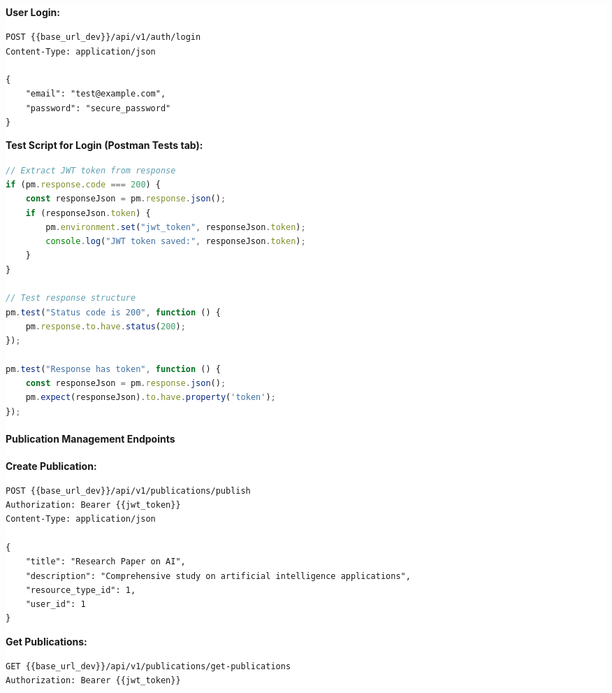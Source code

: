 **User Login:**
```http
POST {{base_url_dev}}/api/v1/auth/login
Content-Type: application/json

{
    "email": "test@example.com",
    "password": "secure_password"
}
```

**Test Script for Login (Postman Tests tab):**
```javascript
// Extract JWT token from response
if (pm.response.code === 200) {
    const responseJson = pm.response.json();
    if (responseJson.token) {
        pm.environment.set("jwt_token", responseJson.token);
        console.log("JWT token saved:", responseJson.token);
    }
}

// Test response structure
pm.test("Status code is 200", function () {
    pm.response.to.have.status(200);
});

pm.test("Response has token", function () {
    const responseJson = pm.response.json();
    pm.expect(responseJson).to.have.property('token');
});
```

#### Publication Management Endpoints

**Create Publication:**
```http
POST {{base_url_dev}}/api/v1/publications/publish
Authorization: Bearer {{jwt_token}}
Content-Type: application/json

{
    "title": "Research Paper on AI",
    "description": "Comprehensive study on artificial intelligence applications",
    "resource_type_id": 1,
    "user_id": 1
}
```

**Get Publications:**
```http
GET {{base_url_dev}}/api/v1/publications/get-publications
Authorization: Bearer {{jwt_token}}
```
